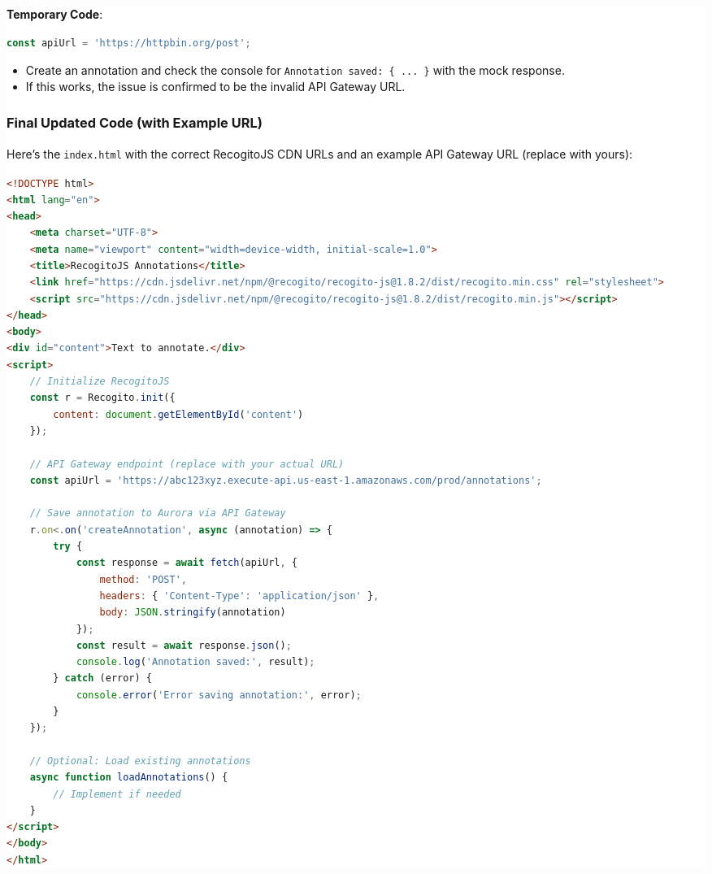 **Temporary Code**:

```javascript
const apiUrl = 'https://httpbin.org/post';
```

- Create an annotation and check the console for `Annotation saved: { ... }` with the mock response.
- If this works, the issue is confirmed to be the invalid API Gateway URL.

### Final Updated Code (with Example URL)

Here’s the `index.html` with the correct RecogitoJS CDN URLs and an example API Gateway URL (replace with yours):

```html
<!DOCTYPE html>
<html lang="en">
<head>
    <meta charset="UTF-8">
    <meta name="viewport" content="width=device-width, initial-scale=1.0">
    <title>RecogitoJS Annotations</title>
    <link href="https://cdn.jsdelivr.net/npm/@recogito/recogito-js@1.8.2/dist/recogito.min.css" rel="stylesheet">
    <script src="https://cdn.jsdelivr.net/npm/@recogito/recogito-js@1.8.2/dist/recogito.min.js"></script>
</head>
<body>
<div id="content">Text to annotate.</div>
<script>
    // Initialize RecogitoJS
    const r = Recogito.init({
        content: document.getElementById('content')
    });

    // API Gateway endpoint (replace with your actual URL)
    const apiUrl = 'https://abc123xyz.execute-api.us-east-1.amazonaws.com/prod/annotations';

    // Save annotation to Aurora via API Gateway
    r.on<.on('createAnnotation', async (annotation) => {
        try {
            const response = await fetch(apiUrl, {
                method: 'POST',
                headers: { 'Content-Type': 'application/json' },
                body: JSON.stringify(annotation)
            });
            const result = await response.json();
            console.log('Annotation saved:', result);
        } catch (error) {
            console.error('Error saving annotation:', error);
        }
    });

    // Optional: Load existing annotations
    async function loadAnnotations() {
        // Implement if needed
    }
</script>
</body>
</html>
```
